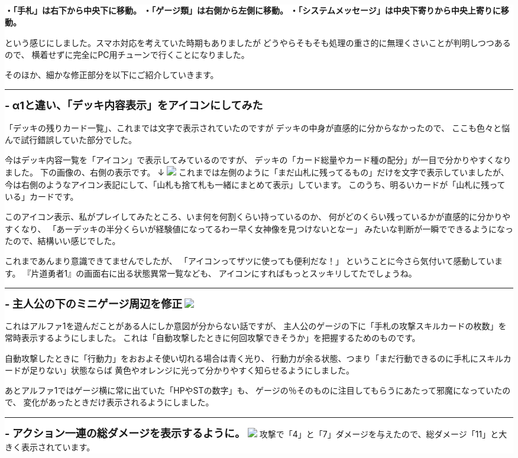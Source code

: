 <strong>・「手札」は右下から中央下に移動。
・「ゲージ類」は右側から左側に移動。
・「システムメッセージ」は中央下寄りから中央上寄りに移動。</strong>

という感じにしました。スマホ対応を考えていた時期もありましたが
どうやらそもそも処理の重さ的に無理くさいことが判明しつつあるので、
横着せずに完全にPC用チューンで行くことになりました。

そのほか、細かな修正部分を以下にご紹介していきます。

<hr size="1" />
<span style="font-size:large;"><strong>- α1と違い、「デッキ内容表示」をアイコンにしてみた</strong></span>

「デッキの残りカード一覧」、これまでは文字で表示されていたのですが
デッキの中身が直感的に分からなかったので、
ここも色々と悩んで試行錯誤していた部分でした。

今はデッキ内容一覧を「アイコン」で表示してみているのですが、
デッキの「カード総量やカード種の配分」が一目で分かりやすくなりました。
下の画像の、右側の表示です。
↓
<img src="https://silversecond.net/data/p_diary5/20190223A.jpg">
これまでは左側のように「まだ山札に残ってるもの」だけを文字で表示していましたが、
今は右側のようなアイコン表記にして、「山札も捨て札も一緒にまとめて表示」しています。
このうち、明るいカードが「山札に残っている」カードです。

このアイコン表示、私がプレイしてみたところ、いま何を何割くらい持っているのか、
何がどのくらい残っているかが直感的に分かりやすくなり、
「あーデッキの半分くらいが経験値になってるわー早く女神像を見つけないとなー」
みたいな判断が一瞬でできるようになったので、結構いい感じでした。

これまであんまり意識できてませんでしたが、
「アイコンってザツに使っても便利だな！」
ということに今さら気付いて感動しています。
『片道勇者1』の画面右に出る状態異常一覧なども、
アイコンにすればもっとスッキリしてたでしょうね。

<hr size="1" />
<span style="font-size:large;"><strong>- 主人公の下のミニゲージ周辺を修正</strong></span>

<img src="https://silversecond.net/data/p_diary5/20190223B.jpg">

これはアルファ1を遊んだことがある人にしか意図が分からない話ですが、
主人公のゲージの下に「手札の攻撃スキルカードの枚数」を常時表示するようにしました。
これは「自動攻撃したときに何回攻撃できそうか」を把握するためのものです。

自動攻撃したときに「行動力」をおおよそ使い切れる場合は青く光り、
行動力が余る状態、つまり「まだ行動できるのに手札にスキルカードが足りない」状態ならば
黄色やオレンジに光って分かりやすく知らせるようにしました。

あとアルファ1ではゲージ横に常に出ていた「HPやSTの数字」も、
ゲージの％そのものに注目してもらうにあたって邪魔になっていたので、
変化があったときだけ表示されるようにしました。

<hr size="1" />
<span style="font-size:large;"><strong>- アクション一連の総ダメージを表示するように。</strong></span>
<img src="https://silversecond.net/data/p_diary5/20190223D.jpg">
攻撃で「4」と「7」ダメージを与えたので、総ダメージ「11」と大きく表示されています。
